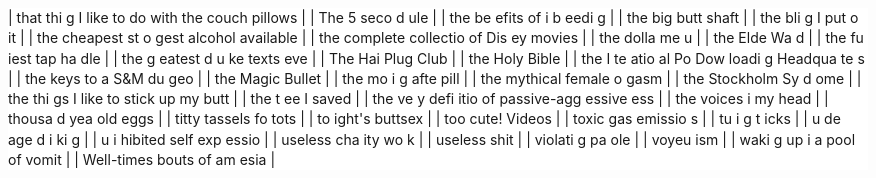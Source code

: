 | that thi g I like to do with the couch pillows |
| The 5 seco d  ule |
| the be efits of i b eedi g |
| the big butt shaft |
| the bli g I put o  it |
| the cheapest st o gest alcohol available |
| the complete collectio  of Dis ey movies |
| the dolla  me u |
| the Elde  Wa d |
| the fu iest tap ha dle |
| the g eatest d u ke  texts eve  |
| The Hai  Plug Club |
| the Holy Bible |
| the I te atio al Po  Dow loadi g Headqua te s |
| the keys to a  S&M du geo  |
| the Magic Bullet |
| the mo i g afte  pill |
| the mythical female o gasm |
| the Stockholm Sy d ome |
| the thi gs I like to stick up my butt |
| the t ee I saved |
| the ve y defi itio  of passive-agg essive ess |
| the voices i  my head |
| thousa d yea  old eggs |
| titty tassels fo  tots |
| to ight's buttsex |
| too cute! Videos |
| toxic gas emissio s |
| tu i g t icks |
| u de age d i ki g |
| u i hibited self exp essio  |
| useless cha ity wo k |
| useless shit |
| violati g pa ole |
| voyeu ism |
| waki g up i  a pool of vomit |
| Well-times bouts of am esia |